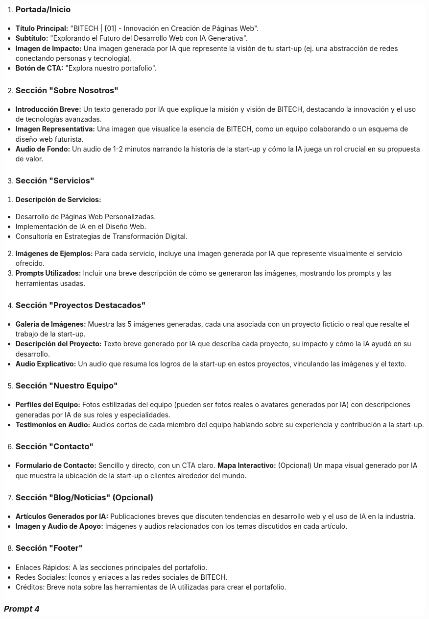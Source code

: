 1. ### Portada/Inicio
- **Título Principal:** "BITECH | [01] - Innovación en Creación de Páginas Web".
- **Subtítulo:** "Explorando el Futuro del Desarrollo Web con IA Generativa".
- **Imagen de Impacto:** Una imagen generada por IA que represente la visión de tu start-up (ej. una abstracción de redes conectando personas y tecnología).
- **Botón de CTA:** "Explora nuestro portafolio".

2. ### Sección "Sobre Nosotros"
- **Introducción Breve:** Un texto generado por IA que explique la misión y visión de BITECH, destacando la innovación y el uso de tecnologías avanzadas.  
- **Imagen Representativa:** Una imagen que visualice la esencia de BITECH, como un equipo colaborando o un esquema de diseño web futurista.  
- **Audio de Fondo:** Un audio de 1-2 minutos narrando la historia de la start-up y cómo la IA juega un rol crucial en su propuesta de valor.

3. ### Sección "Servicios"
1) **Descripción de Servicios:**
 - Desarrollo de Páginas Web Personalizadas.
 - Implementación de IA en el Diseño Web.
 - Consultoría en Estrategias de Transformación Digital.
2) **Imágenes de Ejemplos:** Para cada servicio, incluye una imagen generada por IA que represente visualmente el servicio ofrecido.
3) **Prompts Utilizados:** Incluir una breve descripción de cómo se generaron las imágenes, mostrando los prompts y las herramientas usadas.
4. ### Sección "Proyectos Destacados"
- **Galería de Imágenes:** Muestra las 5 imágenes generadas, cada una asociada con un proyecto ficticio o real que resalte el trabajo de la start-up.
- **Descripción del Proyecto:** Texto breve generado por IA que describa cada proyecto, su impacto y cómo la IA ayudó en su desarrollo.
- **Audio Explicativo:** Un audio que resuma los logros de la start-up en estos proyectos, vinculando las imágenes y el texto.
5. ### Sección "Nuestro Equipo"
- **Perfiles del Equipo:** Fotos estilizadas del equipo (pueden ser fotos reales o avatares generados por IA) con descripciones generadas por IA de sus roles y especialidades.
- **Testimonios en Audio:** Audios cortos de cada miembro del equipo hablando sobre su experiencia y contribución a la start-up.
6. ### Sección "Contacto"
- **Formulario de Contacto:** Sencillo y directo, con un CTA claro.
**Mapa Interactivo:** (Opcional) Un mapa visual generado por IA que muestra la ubicación de la start-up o clientes alrededor del mundo.
7. ### Sección "Blog/Noticias" (Opcional)
- **Artículos Generados por IA:** Publicaciones breves que discuten tendencias en desarrollo web y el uso de IA en la industria.
- **Imagen y Audio de Apoyo:** Imágenes y audios relacionados con los temas discutidos en cada artículo.
8. ### Sección "Footer"
- Enlaces Rápidos: A las secciones principales del portafolio.
- Redes Sociales: Íconos y enlaces a las redes sociales de BITECH.
- Créditos: Breve nota sobre las herramientas de IA utilizadas para crear el portafolio.

### *Prompt 4*
